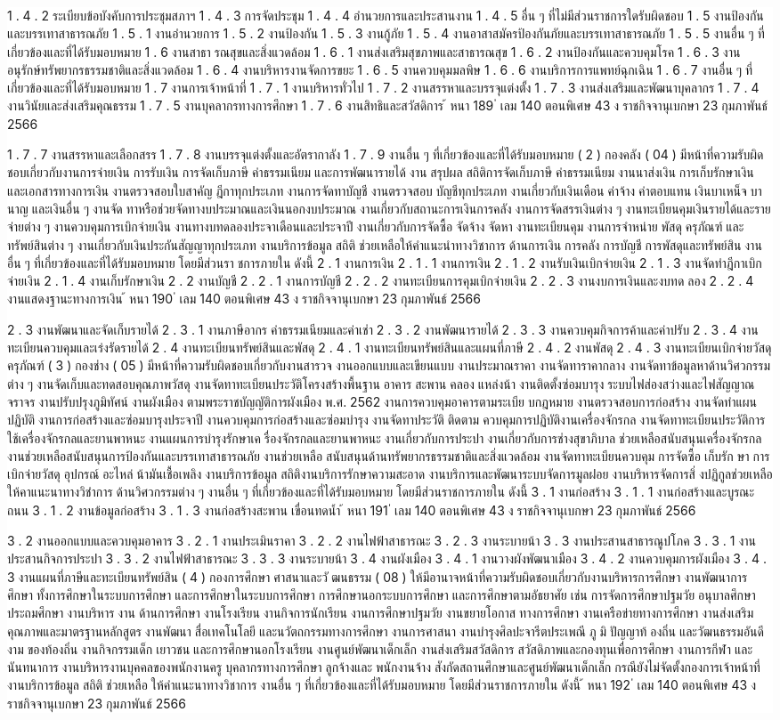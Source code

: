 1 . 4 . 2 ระเบียบข้อบังคับการประชุมสภาฯ 1 . 4 . 3 การจัดประชุม 1 . 4 . 4 อำนวยการและประสานงาน 1 . 4 . 5 อื่น ๆ ที่ไม่มีส่วนราชการใดรับผิดชอบ 1 . 5 งานป้องกันและบรรเทาสาธารณภัย 1 . 5 . 1 งานอำนวยการ 1 . 5 . 2 งานป้องกัน 1 . 5 . 3 งานกู้ภัย 1 . 5 . 4 งานอาสาสมัครป้องกันภัยและบรรเทาสาธารณภัย 1 . 5 . 5 งานอื่น ๆ ที่เกี่ยวข้องและที่ได้รับมอบหมาย 1 . 6 งานสาธา รณสุขและสิ่งแวดล้อม 1 . 6 . 1 งานส่งเสริมสุขภาพและสาธารณสุข 1 . 6 . 2 งานป้องกันและควบคุมโรค 1 . 6 . 3 งานอนุรักษ์ทรัพยากรธรรมชาติและสิ่งแวดล้อม 1 . 6 . 4 งานบริหารงานจัดการขยะ 1 . 6 . 5 งานควบคุมมลพิษ 1 . 6 . 6 งานบริการการแพทย์ฉุกเฉิน 1 . 6 . 7 งานอื่น ๆ ที่เกี่ยวข้องและที่ได้รับมอบหมาย 1 . 7 งานการเจ้าหน้าที่ 1 . 7 . 1 งานบริหารทั่วไป 1 . 7 . 2 งานสรรหาและบรรจุแต่งตั้ง 1 . 7 . 3 งานส่งเสริมและพัฒนาบุคลากร 1 . 7 . 4 งานวินัยและส่งเสริมคุณธรรม 1 . 7 . 5 งานบุคลากรทางการศึกษา 1 . 7 . 6 งานสิทธิและสวัสดิการ ้ หนา 189 ่ เลม 140 ตอนพิเศษ 43 ง ราชกิจจานุเบกษา 23 กุมภาพันธ์ 2566

1 . 7 . 7 งานสรรหาและเลือกสรร 1 . 7 . 8 งานบรรจุแต่งตั้งและอัตรากาลัง 1 . 7 . 9 งานอื่น ๆ ที่เกี่ยวข้องและที่ได้รับมอบหมาย ( 2 ) กองคลัง ( 04 ) มีหน้าที่ความรับผิดชอบเกี่ยวกับงานการจ่ายเงิน การรับเงิน การจัดเก็บภาษี ค่าธรรมเนียม และการพัฒนารายได้ งาน สรุปผล สถิติการจัดเก็บภาษี ค่าธรรมเนียม งานนาส่งเงิน การเก็บรักษาเงิน และเอกสารทางการเงิน งานตรวจสอบใบสาคัญ ฎีกาทุกประเภท งานการจัดทาบัญชี งานตรวจสอบ บัญชีทุกประเภท งานเกี่ยวกับเงินเดือน ค่าจ้าง ค่าตอบแทน เงินบาเหน็จ บานาญ และเงินอื่น ๆ งานจัด ทาหรือช่วยจัดทางบประมาณและเงินนอกงบประมาณ งานเกี่ยวกับสถานะการเงินการคลัง งานการจัดสรรเงินต่าง ๆ งานทะเบียนคุมเงินรายได้และรายจ่ายต่าง ๆ งานควบคุมการเบิกจ่ายเงิน งานทางบทดลองประจาเดือนและประจาปี งานเกี่ยวกับการจัดซื้อ จัดจ้าง จัดหา งานทะเบียนคุม งานการจำหน่าย พัสดุ ครุภัณฑ์ และทรัพย์สินต่าง ๆ งานเกี่ยวกับเงินประกันสัญญาทุกประเภท งานบริการข้อมูล สถิติ ช่วยเหลือให้คำแนะนำทางวิชาการ ด้านการเงิน การคลัง การบัญชี การพัสดุและทรัพย์สิน งานอื่น ๆ ที่เกี่ยวข้องและที่ได้รับมอบหมาย โดยมีส่วนรา ชการภายใน ดังนี้ 2 . 1 งานการเงิน 2 . 1 . 1 งานการเงิน 2 . 1 . 2 งานรับเงินเบิกจ่ายเงิน 2 . 1 . 3 งานจัดทำฎีกาเบิกจ่ายเงิน 2 . 1 . 4 งานเก็บรักษาเงิน 2 . 2 งานบัญชี 2 . 2 . 1 งานการบัญชี 2 . 2 . 2 งานทะเบียนการคุมเบิกจ่ายเงิน 2 . 2 . 3 งานงบการเงินและงบทด ลอง 2 . 2 . 4 งานแสดงฐานะทางการเงิน ้ หนา 190 ่ เลม 140 ตอนพิเศษ 43 ง ราชกิจจานุเบกษา 23 กุมภาพันธ์ 2566

2 . 3 งานพัฒนาและจัดเก็บรายได้ 2 . 3 . 1 งานภาษีอากร ค่าธรรมเนียมและค่าเช่า 2 . 3 . 2 งานพัฒนารายได้ 2 . 3 . 3 งานควบคุมกิจการค้าและค่าปรับ 2 . 3 . 4 งานทะเบียนควบคุมและเร่งรัดรายได้ 2 . 4 งานทะเบียนทรัพย์สินและพัสดุ 2 . 4 . 1 งานทะเบียนทรัพย์สินและแผนที่ภาษี 2 . 4 . 2 งานพัสดุ 2 . 4 . 3 งานทะเบียนเบิกจ่ายวัสดุครุภัณฑ์ ( 3 ) กองช่าง ( 05 ) มีหน้าที่ความรับผิดชอบเกี่ยวกับงานสารวจ งานออกแบบและเขียนแบบ งานประมาณราคา งานจัดทาราคากลาง งานจัดทาข้อมูลหาด้านวิศวกรรมต่าง ๆ งานจัดเก็บและทดสอบคุณภาพวัสดุ งานจัดทาทะเบียนประวัติโครงสร้างพื้นฐาน อาคาร สะพาน คลอง แหล่งน้า งานติดตั้งซ่อมบารุง ระบบไฟส่องสว่างและไฟสัญญาณจราจร งานปรับปรุงภูมิทัศน์ งานผังเมือง ตามพระราชบัญญัติการผังเมือง พ.ศ. 2562 งานการควบคุมอาคารตามระเบีย บกฎหมาย งานตรวจสอบการก่อสร้าง งานจัดทำแผนปฏิบัติ งานการก่อสร้างและซ่อมบารุงประจาปี งานควบคุมการก่อสร้างและซ่อมบำรุง งานจัดทาประวัติ ติดตาม ควบคุมการปฏิบัติงานเครื่องจักรกล งานจัดทาทะเบียนประวัติการใช้เครื่องจักรกลและยานพาหนะ งานแผนการบำรุงรักษาเค รื่องจักรกลและยานพาหนะ งานเกี่ยวกับการประปา งานเกี่ยวกับการช่างสุขาภิบาล ช่วยเหลือสนับสนุนเครื่องจักรกล งานช่วยเหลือสนับสนุนการป้องกันและบรรเทาสาธารณภัย งานช่วยเหลือ สนับสนุนด้านทรัพยากรธรรมชาติและสิ่งแวดล้อม งานจัดทาทะเบียนควบคุม การจัดซื้อ เก็บรัก ษา การเบิกจ่ายวัสดุ อุปกรณ์ อะไหล่ น้ามันเชื้อเพลิง งานบริการข้อมูล สถิติงานบริการรักษาความสะอาด งานบริการและพัฒนาระบบจัดการมูลฝอย งานบริหารจัดการสิ่ งปฏิกูลช่วยเหลือให้คาแนะนาทางวิชำการ ด้านวิศวกรรมต่าง ๆ งานอื่น ๆ ที่เกี่ยวข้องและที่ได้รับมอบหมาย โดยมีส่วนราชการภายใน ดังนี้ 3 . 1 งานก่อสร้าง 3 . 1 . 1 งานก่อสร้างและบูรณะถนน 3 . 1 . 2 งานข้อมูลก่อสร้าง 3 . 1 . 3 งานก่อสร้างสะพาน เขื่อนทดน้ำ ้ หนา 191 ่ เลม 140 ตอนพิเศษ 43 ง ราชกิจจานุเบกษา 23 กุมภาพันธ์ 2566

3 . 2 งานออกแบบและควบคุมอาคาร 3 . 2 . 1 งานประเมินราคา 3 . 2 . 2 งานไฟฟ้าสาธารณะ 3 . 2 . 3 งานระบายน้า 3 . 3 งานประสานสาธารณูปโภค 3 . 3 . 1 งานประสานกิจการประปา 3 . 3 . 2 งานไฟฟ้าสาธารณะ 3 . 3 . 3 งานระบายน้า 3 . 4 งานผังเมือง 3 . 4 . 1 งานวางผังพัฒนาเมือง 3 . 4 . 2 งานควบคุมการผังเมือง 3 . 4 . 3 งานแผนที่ภาษีและทะเบียนทรัพย์สิน ( 4 ) กองการศึกษา ศาสนาและวั ฒนธรรม ( 08 ) ให้มีอานาจหน้าที่ความรับผิดชอบเกี่ยวกับงานบริหารการศึกษา งานพัฒนาการศึกษา ทั้งการศึกษาในระบบการศึกษา และการศึกษาในระบบการศึกษา การศึกษานอกระบบการศึกษา และการศึกษาตามอัธยาศัย เช่น การจัดการศึกษาปฐมวัย อนุบาลศึกษา ประถมศึกษา งานบริหาร งาน ด้านการศึกษา งานโรงเรียน งานกิจการนักเรียน งานการศึกษาปฐมวัย งานขยายโอกาส ทางการศึกษา งานเครือข่ายทางการศึกษา งานส่งเสริมคุณภาพและมาตรฐานหลักสูตร งานพัฒนา สื่อเทคโนโลยี และนวัตถกรรมทางการศึกษา งานการศาสนา งานบำรุงศิลปะจารีตประเพณี ภู มิ ปัญญาท้ องถิ่น และวัฒนธรรมอันดีงาม ของท้องถิ่น งานกิจกรรมเด็ก เยาวชน และการศึกษานอกโรงเรียน งานศูนย์พัฒนาเด็กเล็ก งานส่งเสริมสวัสดิการ สวัสดิภาพและกองทุนเพื่อการศึกษา งานการกีฬา และนันทนาการ งานบริหารงานบุคคลของพนักงานครู บุคลากรทางการศึกษา ลูกจ้างและ พนักงานจ้าง สังกัดสถานศึกษาและศูนย์พัฒนาเด็กเล็ก กรณียังไม่จัดตั้งกองการเจ้าหน้าที่ งานบริการข้อมูล สถิติ ช่วยเหลือ ให้คำแนะนาทางวิชาการ งานอื่น ๆ ที่เกี่ยวข้องและที่ได้รับมอบหมาย โดยมีส่วนราชการภายใน ดังนี้ ้ หนา 192 ่ เลม 140 ตอนพิเศษ 43 ง ราชกิจจานุเบกษา 23 กุมภาพันธ์ 2566
